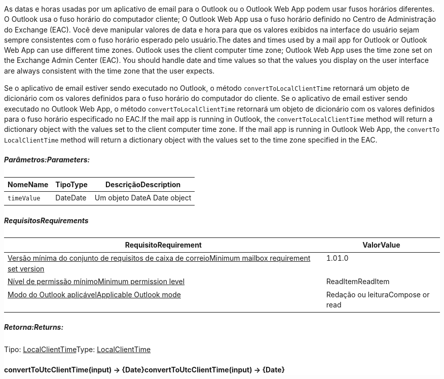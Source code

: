 <span data-ttu-id="98dd7-p104">As datas e horas usadas por um aplicativo de email para o Outlook ou o Outlook Web App podem usar fusos horários diferentes. O Outlook usa o fuso horário do computador cliente; O Outlook Web App usa o fuso horário definido no Centro de Administração do Exchange (EAC). Você deve manipular valores de data e hora para que os valores exibidos na interface do usuário sejam sempre consistentes com o fuso horário esperado pelo usuário.</span><span class="sxs-lookup"><span data-stu-id="98dd7-p104">The dates and times used by a mail app for Outlook or Outlook Web App can use different time zones. Outlook uses the client computer time zone; Outlook Web App uses the time zone set on the Exchange Admin Center (EAC). You should handle date and time values so that the values you display on the user interface are always consistent with the time zone that the user expects.</span></span>

<span data-ttu-id="98dd7-p105">Se o aplicativo de email estiver sendo executado no Outlook, o método `convertToLocalClientTime` retornará um objeto de dicionário com os valores definidos para o fuso horário do computador do cliente. Se o aplicativo de email estiver sendo executado no Outlook Web App, o método `convertToLocalClientTime` retornará um objeto de dicionário com os valores definidos para o fuso horário especificado no EAC.</span><span class="sxs-lookup"><span data-stu-id="98dd7-p105">If the mail app is running in Outlook, the `convertToLocalClientTime` method will return a dictionary object with the values set to the client computer time zone. If the mail app is running in Outlook Web App, the `convertToLocalClientTime` method will return a dictionary object with the values set to the time zone specified in the EAC.</span></span>

##### <a name="parameters"></a><span data-ttu-id="98dd7-144">Parâmetros:</span><span class="sxs-lookup"><span data-stu-id="98dd7-144">Parameters:</span></span>

|<span data-ttu-id="98dd7-145">Nome</span><span class="sxs-lookup"><span data-stu-id="98dd7-145">Name</span></span>| <span data-ttu-id="98dd7-146">Tipo</span><span class="sxs-lookup"><span data-stu-id="98dd7-146">Type</span></span>| <span data-ttu-id="98dd7-147">Descrição</span><span class="sxs-lookup"><span data-stu-id="98dd7-147">Description</span></span>|
|---|---|---|
|`timeValue`| <span data-ttu-id="98dd7-148">Date</span><span class="sxs-lookup"><span data-stu-id="98dd7-148">Date</span></span>|<span data-ttu-id="98dd7-149">Um objeto Date</span><span class="sxs-lookup"><span data-stu-id="98dd7-149">A Date object</span></span>|

##### <a name="requirements"></a><span data-ttu-id="98dd7-150">Requisitos</span><span class="sxs-lookup"><span data-stu-id="98dd7-150">Requirements</span></span>

|<span data-ttu-id="98dd7-151">Requisito</span><span class="sxs-lookup"><span data-stu-id="98dd7-151">Requirement</span></span>| <span data-ttu-id="98dd7-152">Valor</span><span class="sxs-lookup"><span data-stu-id="98dd7-152">Value</span></span>|
|---|---|
|[<span data-ttu-id="98dd7-153">Versão mínima do conjunto de requisitos de caixa de correio</span><span class="sxs-lookup"><span data-stu-id="98dd7-153">Minimum mailbox requirement set version</span></span>](/office/dev/add-ins/reference/requirement-sets/outlook-api-requirement-sets)| <span data-ttu-id="98dd7-154">1.0</span><span class="sxs-lookup"><span data-stu-id="98dd7-154">1.0</span></span>|
|[<span data-ttu-id="98dd7-155">Nível de permissão mínimo</span><span class="sxs-lookup"><span data-stu-id="98dd7-155">Minimum permission level</span></span>](https://docs.microsoft.com/outlook/add-ins/understanding-outlook-add-in-permissions)| <span data-ttu-id="98dd7-156">ReadItem</span><span class="sxs-lookup"><span data-stu-id="98dd7-156">ReadItem</span></span>|
|[<span data-ttu-id="98dd7-157">Modo do Outlook aplicável</span><span class="sxs-lookup"><span data-stu-id="98dd7-157">Applicable Outlook mode</span></span>](https://docs.microsoft.com/outlook/add-ins/#extension-points)| <span data-ttu-id="98dd7-158">Redação ou leitura</span><span class="sxs-lookup"><span data-stu-id="98dd7-158">Compose or read</span></span>|

##### <a name="returns"></a><span data-ttu-id="98dd7-159">Retorna:</span><span class="sxs-lookup"><span data-stu-id="98dd7-159">Returns:</span></span>

<span data-ttu-id="98dd7-160">Tipo: [LocalClientTime](/javascript/api/outlook_1_2/office.LocalClientTime)</span><span class="sxs-lookup"><span data-stu-id="98dd7-160">Type: [LocalClientTime](/javascript/api/outlook_1_2/office.LocalClientTime)</span></span>

####  <a name="converttoutcclienttimeinput--date"></a><span data-ttu-id="98dd7-161">convertToUtcClientTime(input) → {Date}</span><span class="sxs-lookup"><span data-stu-id="98dd7-161">convertToUtcClientTime(input) → {Date}</span></span>
